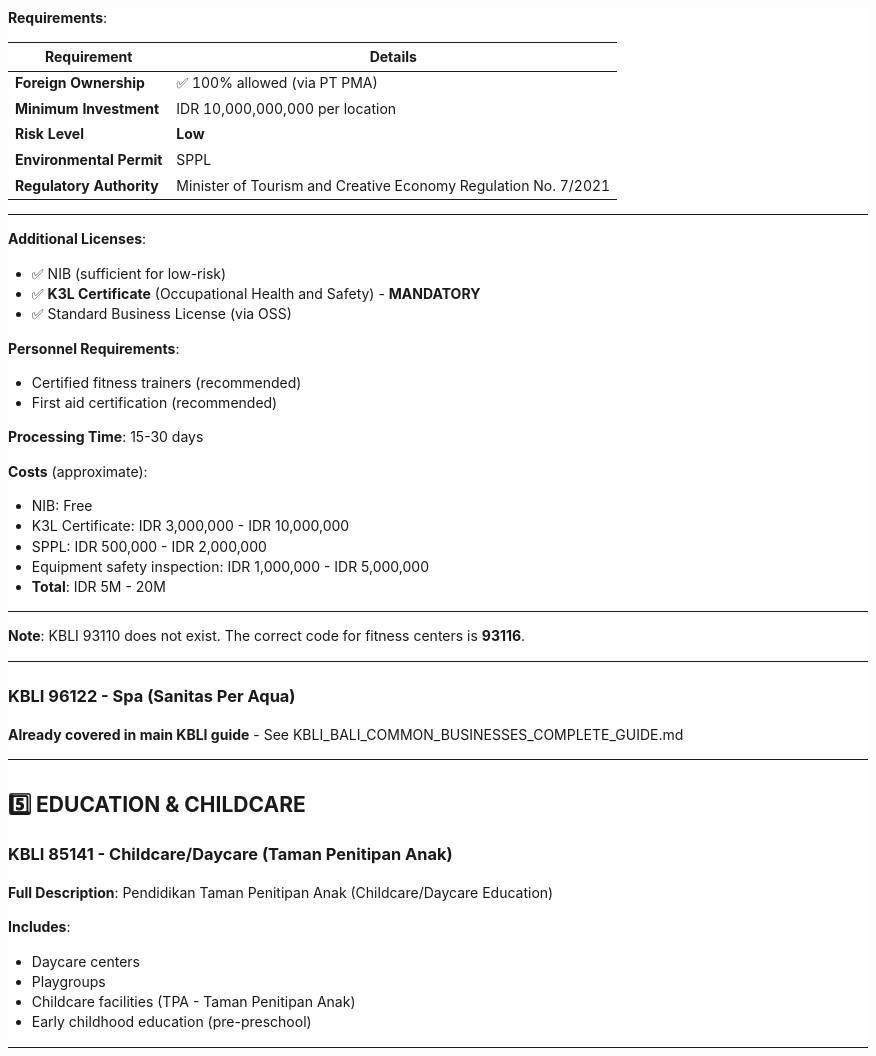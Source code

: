 
**Requirements**:

| Requirement | Details |
|-------------|---------|
| **Foreign Ownership** | ✅ 100% allowed (via PT PMA) |
| **Minimum Investment** | IDR 10,000,000,000 per location |
| **Risk Level** | **Low** |
| **Environmental Permit** | SPPL |
| **Regulatory Authority** | Minister of Tourism and Creative Economy Regulation No. 7/2021 |

---

**Additional Licenses**:
- ✅ NIB (sufficient for low-risk)
- ✅ **K3L Certificate** (Occupational Health and Safety) - **MANDATORY**
- ✅ Standard Business License (via OSS)

**Personnel Requirements**:
- Certified fitness trainers (recommended)
- First aid certification (recommended)

**Processing Time**: 15-30 days

**Costs** (approximate):
- NIB: Free
- K3L Certificate: IDR 3,000,000 - IDR 10,000,000
- SPPL: IDR 500,000 - IDR 2,000,000
- Equipment safety inspection: IDR 1,000,000 - IDR 5,000,000
- **Total**: IDR 5M - 20M

---

**Note**: KBLI 93110 does not exist. The correct code for fitness centers is **93116**.

---

### **KBLI 96122 - Spa (Sanitas Per Aqua)**

**Already covered in main KBLI guide** - See KBLI_BALI_COMMON_BUSINESSES_COMPLETE_GUIDE.md

---

## 5️⃣ EDUCATION & CHILDCARE

### **KBLI 85141 - Childcare/Daycare (Taman Penitipan Anak)**

**Full Description**: Pendidikan Taman Penitipan Anak (Childcare/Daycare Education)

**Includes**:
- Daycare centers
- Playgroups
- Childcare facilities (TPA - Taman Penitipan Anak)
- Early childhood education (pre-preschool)

---